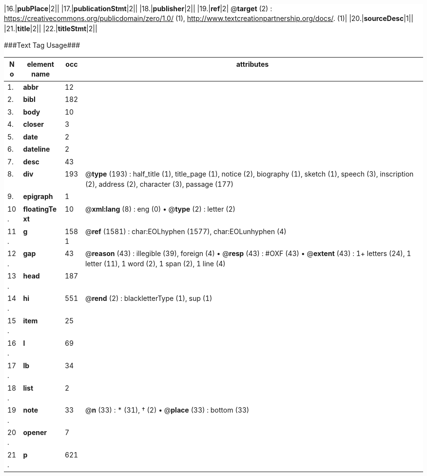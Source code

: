 |16.|__pubPlace__|2||
|17.|__publicationStmt__|2||
|18.|__publisher__|2||
|19.|__ref__|2| @__target__ (2) : https://creativecommons.org/publicdomain/zero/1.0/ (1), http://www.textcreationpartnership.org/docs/. (1)|
|20.|__sourceDesc__|1||
|21.|__title__|2||
|22.|__titleStmt__|2||


###Text Tag Usage###

|No|element name|occ|attributes|
|---|---|---|---|
|1.|__abbr__|12||
|2.|__bibl__|182||
|3.|__body__|10||
|4.|__closer__|3||
|5.|__date__|2||
|6.|__dateline__|2||
|7.|__desc__|43||
|8.|__div__|193| @__type__ (193) : half_title (1), title_page (1), notice (2), biography (1), sketch (1), speech (3), inscription (2), address (2), character (3), passage (177)|
|9.|__epigraph__|1||
|10.|__floatingText__|10| @__xml:lang__ (8) : eng (0)  •  @__type__ (2) : letter (2)|
|11.|__g__|1581| @__ref__ (1581) : char:EOLhyphen (1577), char:EOLunhyphen (4)|
|12.|__gap__|43| @__reason__ (43) : illegible (39), foreign (4)  •  @__resp__ (43) : #OXF (43)  •  @__extent__ (43) : 1+ letters (24), 1 letter (11), 1 word (2), 1 span (2), 1 line (4)|
|13.|__head__|187||
|14.|__hi__|551| @__rend__ (2) : blackletterType (1), sup (1)|
|15.|__item__|25||
|16.|__l__|69||
|17.|__lb__|34||
|18.|__list__|2||
|19.|__note__|33| @__n__ (33) : * (31), † (2)  •  @__place__ (33) : bottom (33)|
|20.|__opener__|7||
|21.|__p__|621||